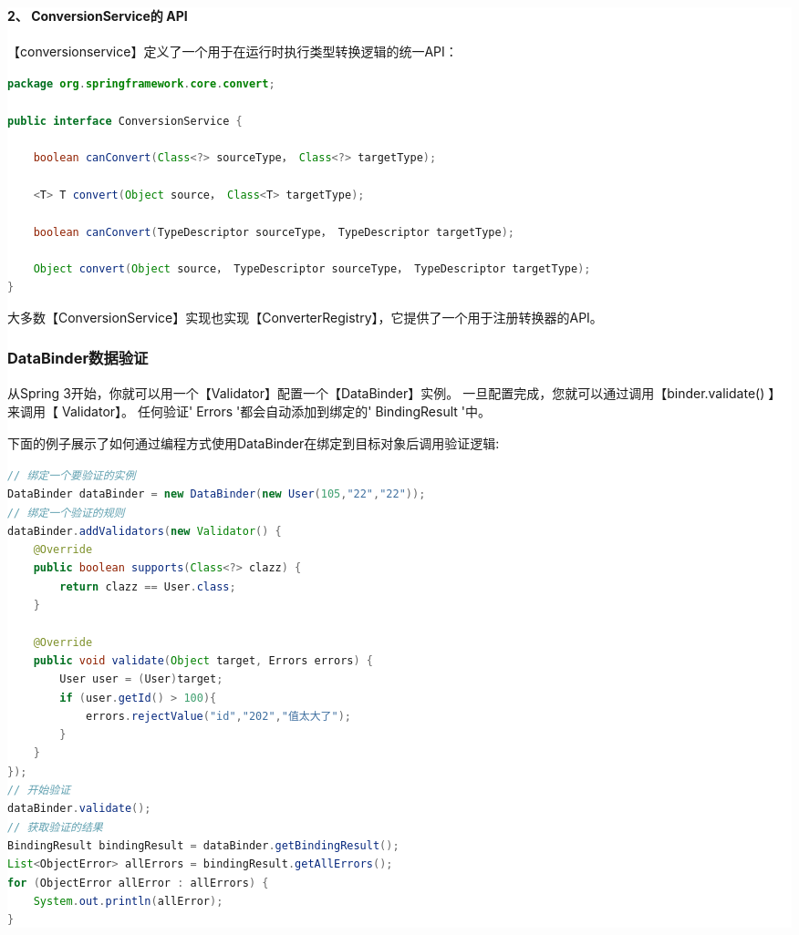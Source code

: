 #### 2、 ConversionService的 API

【conversionservice】定义了一个用于在运行时执行类型转换逻辑的统一API：

```java
package org.springframework.core.convert;

public interface ConversionService {

    boolean canConvert(Class<?> sourceType， Class<?> targetType);

    <T> T convert(Object source， Class<T> targetType);

    boolean canConvert(TypeDescriptor sourceType， TypeDescriptor targetType);

    Object convert(Object source， TypeDescriptor sourceType， TypeDescriptor targetType);
}
```

大多数【ConversionService】实现也实现【ConverterRegistry】，它提供了一个用于注册转换器的API。

### DataBinder数据验证

从Spring 3开始，你就可以用一个【Validator】配置一个【DataBinder】实例。 一旦配置完成，您就可以通过调用【binder.validate() 】来调用【 Validator】。 任何验证' Errors '都会自动添加到绑定的' BindingResult '中。

下面的例子展示了如何通过编程方式使用DataBinder在绑定到目标对象后调用验证逻辑:

```java
// 绑定一个要验证的实例
DataBinder dataBinder = new DataBinder(new User(105,"22","22"));
// 绑定一个验证的规则
dataBinder.addValidators(new Validator() {
    @Override
    public boolean supports(Class<?> clazz) {
        return clazz == User.class;
    }

    @Override
    public void validate(Object target, Errors errors) {
        User user = (User)target;
        if (user.getId() > 100){
            errors.rejectValue("id","202","值太大了");
        }
    }
});
// 开始验证
dataBinder.validate();
// 获取验证的结果
BindingResult bindingResult = dataBinder.getBindingResult();
List<ObjectError> allErrors = bindingResult.getAllErrors();
for (ObjectError allError : allErrors) {
    System.out.println(allError);
}
```
